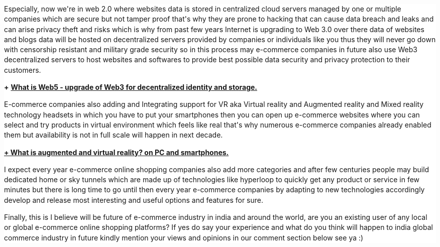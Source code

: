   

Especially, now we're in web 2.0 where websites data is stored in centralized cloud servers managed by one or multiple companies which are secure but not tamper proof that's why they are prone to hacking that can cause data breach and leaks and can arise privacy theft and risks which is why from past few years Internet is upgrading to Web 3.0 over there data of websites and blogs data will be hosted on decentralized servers provided by companies or individuals like you thus they will never go down with censorship resistant and military grade security so in this process may e-commerce companies in future also use Web3 decentralized servers to host websites and softwares to provide best possible data security and privacy protection to their customers.

  

**+** [**What is Web5 - upgrade of Web3 for decentralized identity and storage.**](https://www.techtracker.in/2022/09/what-is-web5-upgrade-of-web3-for.html)

  

E-commerce companies also adding and Integrating support for VR aka Virtual reality and Augmented reality and Mixed reality technology headsets in which you have to put your smartphones then you can open up e-commerce websites where you can select and try products in virtual environment which feels like real that's why numerous e-commerce companies already enabled them but availability is not in full scale will happen in next decade.

  

**[\+ What is augmented and virtual reality? on PC and smartphones.](https://www.techtracker.in/2022/09/what-is-augmented-and-virtual-reality.html)**

  

I expect every year e-commerce online shopping companies also add more categories and after few centuries people may build dedicated home or sky tunnels which are made up of technologies like hyperloop to quickly get any product or service in few minutes but there is long time to go until then every year e-commerce companies by adapting to new technologies accordingly develop and release most interesting and useful options and features for sure.

  

Finally, this is I believe will be future of e-commerce industry in india and around the world, are you an existing user of any local or global e-commerce online shopping platforms? If yes do say your experience and what do you think will happen to india global commerce industry in future kindly mention your views and opinions in our comment section below see ya :)